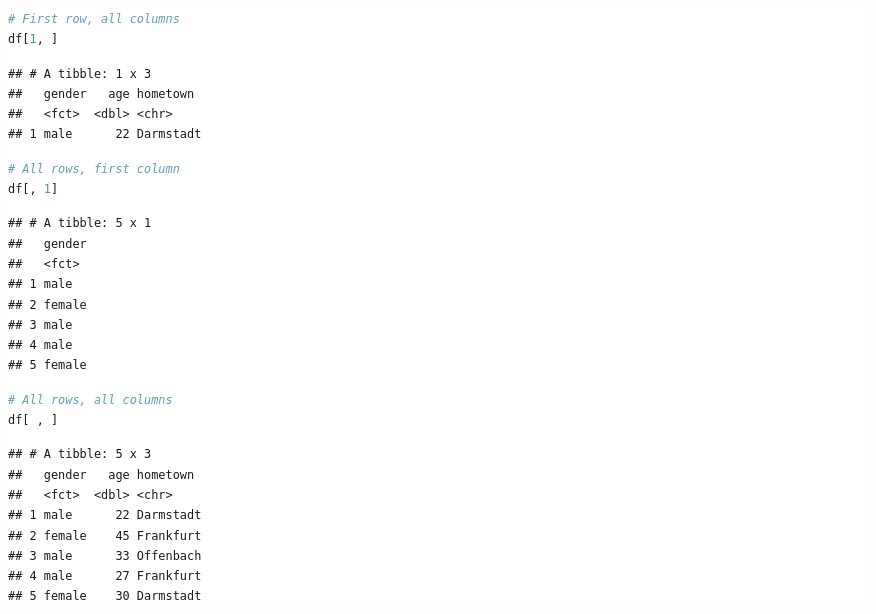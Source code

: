 ``` r
# First row, all columns
df[1, ]
```

    ## # A tibble: 1 x 3
    ##   gender   age hometown 
    ##   <fct>  <dbl> <chr>    
    ## 1 male      22 Darmstadt

``` r
# All rows, first column
df[, 1]
```

    ## # A tibble: 5 x 1
    ##   gender
    ##   <fct> 
    ## 1 male  
    ## 2 female
    ## 3 male  
    ## 4 male  
    ## 5 female

``` r
# All rows, all columns
df[ , ]
```

    ## # A tibble: 5 x 3
    ##   gender   age hometown 
    ##   <fct>  <dbl> <chr>    
    ## 1 male      22 Darmstadt
    ## 2 female    45 Frankfurt
    ## 3 male      33 Offenbach
    ## 4 male      27 Frankfurt
    ## 5 female    30 Darmstadt
